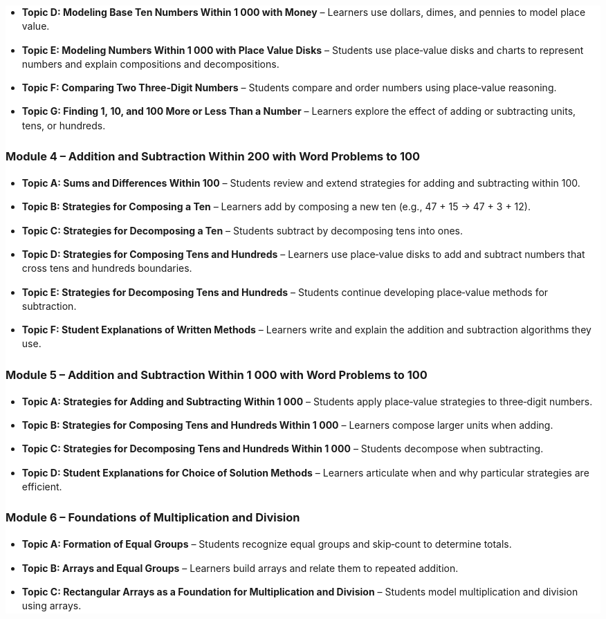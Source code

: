 * **Topic D: Modeling Base Ten Numbers Within 1 000 with Money** – Learners use dollars, dimes, and pennies to model place value.

* **Topic E: Modeling Numbers Within 1 000 with Place Value Disks** – Students use place‑value disks and charts to represent numbers and explain compositions and decompositions.

* **Topic F: Comparing Two Three‑Digit Numbers** – Students compare and order numbers using place‑value reasoning.

* **Topic G: Finding 1, 10, and 100 More or Less Than a Number** – Learners explore the effect of adding or subtracting units, tens, or hundreds.

### Module 4 – Addition and Subtraction Within 200 with Word Problems to 100

* **Topic A: Sums and Differences Within 100** – Students review and extend strategies for adding and subtracting within 100.

* **Topic B: Strategies for Composing a Ten** – Learners add by composing a new ten (e.g., 47 + 15 → 47 + 3 + 12).

* **Topic C: Strategies for Decomposing a Ten** – Students subtract by decomposing tens into ones.

* **Topic D: Strategies for Composing Tens and Hundreds** – Learners use place‑value disks to add and subtract numbers that cross tens and hundreds boundaries.

* **Topic E: Strategies for Decomposing Tens and Hundreds** – Students continue developing place‑value methods for subtraction.

* **Topic F: Student Explanations of Written Methods** – Learners write and explain the addition and subtraction algorithms they use.

### Module 5 – Addition and Subtraction Within 1 000 with Word Problems to 100

* **Topic A: Strategies for Adding and Subtracting Within 1 000** – Students apply place‑value strategies to three‑digit numbers.

* **Topic B: Strategies for Composing Tens and Hundreds Within 1 000** – Learners compose larger units when adding.

* **Topic C: Strategies for Decomposing Tens and Hundreds Within 1 000** – Students decompose when subtracting.

* **Topic D: Student Explanations for Choice of Solution Methods** – Learners articulate when and why particular strategies are efficient.

### Module 6 – Foundations of Multiplication and Division

* **Topic A: Formation of Equal Groups** – Students recognize equal groups and skip‑count to determine totals.

* **Topic B: Arrays and Equal Groups** – Learners build arrays and relate them to repeated addition.

* **Topic C: Rectangular Arrays as a Foundation for Multiplication and Division** – Students model multiplication and division using arrays.
